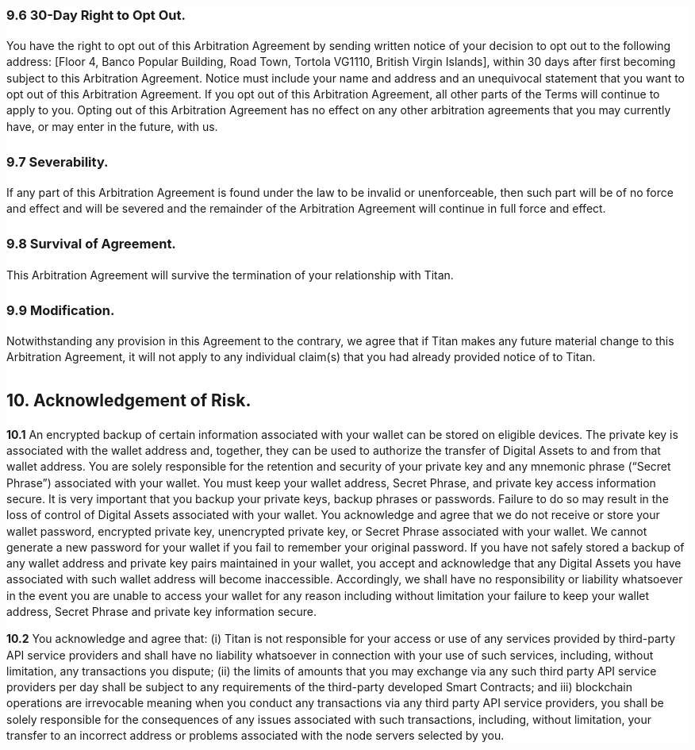 ### 9.6 30-Day Right to Opt Out.

You have the right to opt out of this Arbitration Agreement by sending written notice of your decision to opt out to the following address: [Floor 4, Banco Popular Building, Road Town, Tortola VG1110, British Virgin Islands], within 30 days after first becoming subject to this Arbitration Agreement. Notice must include your name and address and an unequivocal statement that you want to opt out of this Arbitration Agreement. If you opt out of this Arbitration Agreement, all other parts of the Terms will continue to apply to you. Opting out of this Arbitration Agreement has no effect on any other arbitration agreements that you may currently have, or may enter in the future, with us.

### 9.7 Severability.

If any part of this Arbitration Agreement is found under the law to be invalid or unenforceable, then such part will be of no force and effect and will be severed and the remainder of the Arbitration Agreement will continue in full force and effect.

### 9.8 Survival of Agreement.

This Arbitration Agreement will survive the termination of your relationship with Titan.

### 9.9 Modification.

Notwithstanding any provision in this Agreement to the contrary, we agree that if Titan makes any future material change to this Arbitration Agreement, it will not apply to any individual claim(s) that you had already provided notice of to Titan.

## 10. Acknowledgement of Risk.

**10.1** An encrypted backup of certain information associated with your wallet can be stored on eligible devices. The private key is associated with the wallet address and, together, they can be used to authorize the transfer of Digital Assets to and from that wallet address. You are solely responsible for the retention and security of your private key and any mnemonic phrase (“Secret Phrase”) associated with your wallet. You must keep your wallet address, Secret Phrase, and private key access information secure. It is very important that you backup your private keys, backup phrases or passwords. Failure to do so may result in the loss of control of Digital Assets associated with your wallet. You acknowledge and agree that we do not receive or store your wallet password, encrypted private key, unencrypted private key, or Secret Phrase associated with your wallet. We cannot generate a new password for your wallet if you fail to remember your original password. If you have not safely stored a backup of any wallet address and private key pairs maintained in your wallet, you accept and acknowledge that any Digital Assets you have associated with such wallet address will become inaccessible. Accordingly, we shall have no responsibility or liability whatsoever in the event you are unable to access your wallet for any reason including without limitation your failure to keep your wallet address, Secret Phrase and private key information secure.
  
**10.2** You acknowledge and agree that: (i) Titan is not responsible for your access or use of any services provided by third-party API service providers and shall have no liability whatsoever in connection with your use of such services, including, without limitation, any transactions you dispute; (ii) the limits of amounts that you may exchange via any such third party API service providers per day shall be subject to any requirements of the third-party developed Smart Contracts; and iii) blockchain operations are irrevocable meaning when you conduct any transactions via any third party API service providers, you shall be solely responsible for the consequences of any issues associated with such transactions, including, without limitation, your transfer to an incorrect address or problems associated with the node servers selected by you.
  